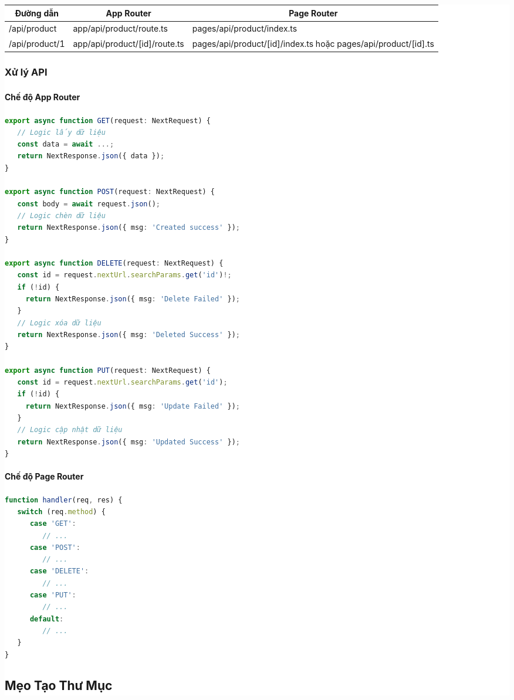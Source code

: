 | Đường dẫn      | App Router                    | Page Router                                                    |
| -------------- | ----------------------------- | -------------------------------------------------------------- |
| /api/product   | app/api/product/route.ts      | pages/api/product/index.ts                                     |
| /api/product/1 | app/api/product/[id]/route.ts | pages/api/product/[id]/index.ts hoặc pages/api/product/[id].ts |
### Xử lý API

#### Chế độ App Router

```ts
export async function GET(request: NextRequest) {
   // Logic lấy dữ liệu
   const data = await ...;
   return NextResponse.json({ data });
}

export async function POST(request: NextRequest) {
   const body = await request.json();
   // Logic chèn dữ liệu
   return NextResponse.json({ msg: 'Created success' });
}

export async function DELETE(request: NextRequest) {
   const id = request.nextUrl.searchParams.get('id')!;
   if (!id) {
     return NextResponse.json({ msg: 'Delete Failed' });
   }
   // Logic xóa dữ liệu
   return NextResponse.json({ msg: 'Deleted Success' });
}

export async function PUT(request: NextRequest) {
   const id = request.nextUrl.searchParams.get('id');
   if (!id) {
     return NextResponse.json({ msg: 'Update Failed' });
   }
   // Logic cập nhật dữ liệu
   return NextResponse.json({ msg: 'Updated Success' });
}
```

#### Chế độ Page Router

```ts
function handler(req, res) {
   switch (req.method) {
      case 'GET':
         // ...
      case 'POST':
         // ...
      case 'DELETE':
         // ...
      case 'PUT':
         // ...
      default:
         // ...
   }
}
```
## Mẹo Tạo Thư Mục
